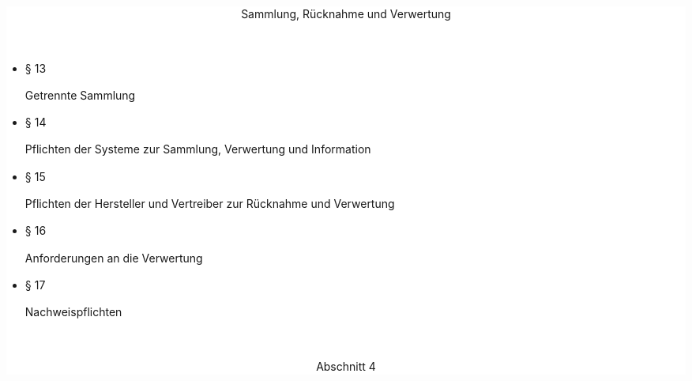 <div style="text-align:center;">

Sammlung, Rücknahme und Verwertung

</div>

<div class="jurAbsatz">

 

</div>

<div class="jurAbsatz">

  - § 13
    
    <div style="">
    
    Getrennte Sammlung
    
    </div>

  - § 14
    
    <div style="">
    
    Pflichten der Systeme zur Sammlung, Verwertung und Information
    
    </div>

  - § 15
    
    <div style="">
    
    Pflichten der Hersteller und Vertreiber zur Rücknahme und Verwertung
    
    </div>

  - § 16
    
    <div style="">
    
    Anforderungen an die Verwertung
    
    </div>

  - § 17
    
    <div style="">
    
    Nachweispflichten
    
    </div>

</div>

<div class="jurAbsatz">

 

</div>

<div style="text-align:center;">

Abschnitt 4

</div>
